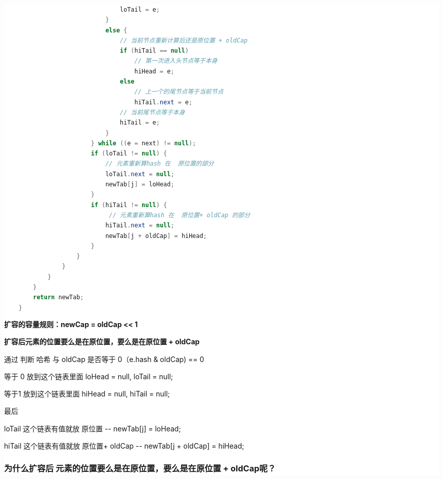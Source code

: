 ```java
                                loTail = e;
                            }
                            else {
                                // 当前节点重新计算后还是原位置 + oldCap
                                if (hiTail == null)
                                    // 第一次进入头节点等于本身
                                    hiHead = e;
                                else
                                    // 上一个的尾节点等于当前节点
                                    hiTail.next = e;
                                // 当前尾节点等于本身
                                hiTail = e;
                            }
                        } while ((e = next) != null);
                        if (loTail != null) {
                            // 元素重新算hash 在  原位置的部分
                            loTail.next = null;
                            newTab[j] = loHead;
                        }
                        if (hiTail != null) {
                             // 元素重新算hash 在  原位置+ oldCap 的部分
                            hiTail.next = null;
                            newTab[j + oldCap] = hiHead;
                        }
                    }
                }
            }
        }
        return newTab;
    }
```



**扩容的容量规则：newCap = oldCap << 1**

**扩容后元素的位置要么是在原位置，要么是在原位置 + oldCap**

通过 判断 哈希 与 oldCap 是否等于 0（e.hash & oldCap) == 0

等于 0  放到这个链表里面   loHead = null, loTail = null;

等于1   放到这个链表里面   hiHead = null,  hiTail = null;

最后 

loTail 这个链表有值就放 原位置      --   newTab[j] = loHead;   

hiTail 这个链表有值就放 原位置+ oldCap  -- newTab[j + oldCap] = hiHead;







### 为什么扩容后 元素的位置要么是在原位置，要么是在原位置 + oldCap呢？
